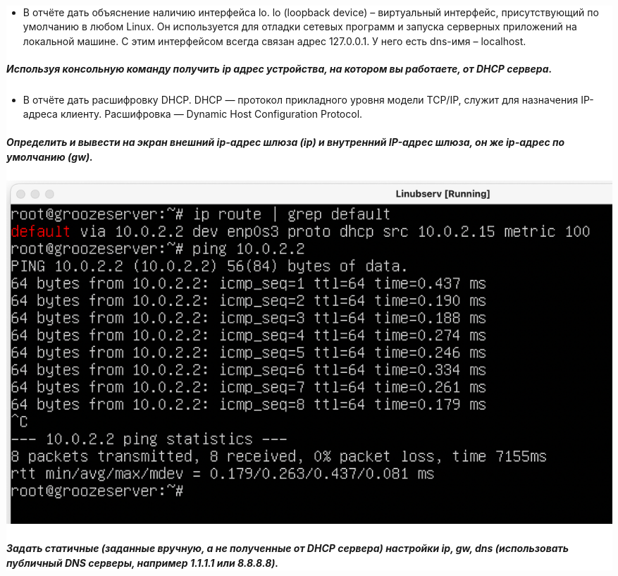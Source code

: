 - В отчёте дать объяснение наличию интерфейса lo.  lo (loopback device) – виртуальный интерфейс, присутствующий по умолчанию в любом Linux. Он используется для отладки сетевых программ и запуска серверных приложений на локальной машине. С этим интерфейсом всегда связан адрес 127.0.0.1. У него есть dns-имя – localhost.
##### Используя консольную команду получить ip адрес устройства, на котором вы работаете, от DHCP сервера.
- В отчёте дать расшифровку DHCP.
DHCP — протокол прикладного уровня модели TCP/IP, служит для назначения IP-адреса клиенту. Расшифровка — Dynamic Host Configuration Protocol.
##### Определить и вывести на экран внешний ip-адрес шлюза (ip) и внутренний IP-адрес шлюза, он же ip-адрес по умолчанию (gw).
![08](materials/08.png)
##### Задать статичные (заданные вручную, а не полученные от DHCP сервера) настройки ip, gw, dns (использовать публичный DNS серверы, например 1.1.1.1 или 8.8.8.8).